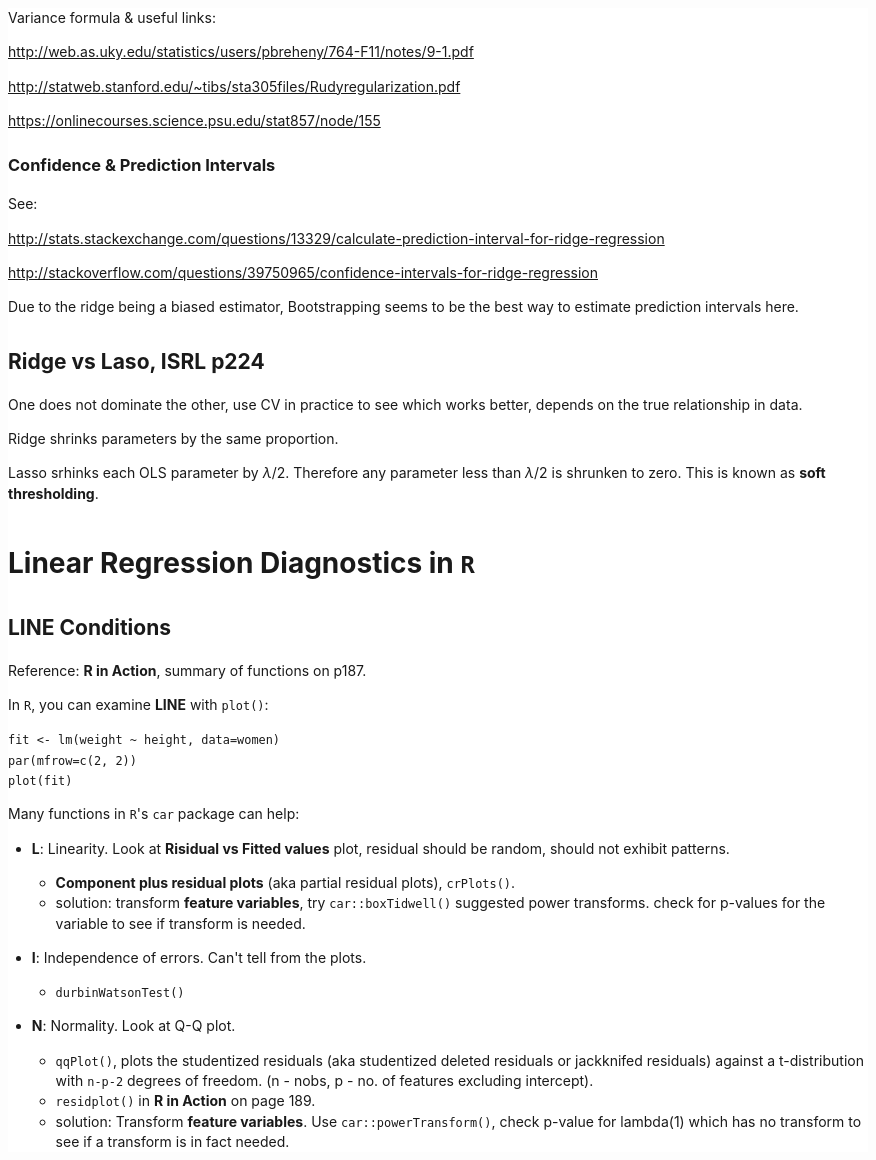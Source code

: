 Variance formula & useful links:

http://web.as.uky.edu/statistics/users/pbreheny/764-F11/notes/9-1.pdf

http://statweb.stanford.edu/~tibs/sta305files/Rudyregularization.pdf

https://onlinecourses.science.psu.edu/stat857/node/155

### Confidence & Prediction Intervals

See:

http://stats.stackexchange.com/questions/13329/calculate-prediction-interval-for-ridge-regression

http://stackoverflow.com/questions/39750965/confidence-intervals-for-ridge-regression

Due to the ridge being a biased estimator, Bootstrapping seems to be the best way to estimate prediction intervals here.

## Ridge vs Laso, ISRL p224

One does not dominate the other, use CV in practice to see which works better, depends on the true relationship in data.

Ridge shrinks parameters by the same proportion.

Lasso srhinks each OLS parameter by $\lambda / 2$. Therefore any parameter less than $\lambda / 2$ is shrunken to zero. This is known as **soft thresholding**.

# Linear Regression Diagnostics in `R`

## LINE Conditions

Reference: **R in Action**, summary of functions on p187.

In `R`, you can examine **LINE** with `plot()`:

```{R}
fit <- lm(weight ~ height, data=women)
par(mfrow=c(2, 2))
plot(fit)
```

Many functions in `R`'s `car` package can help:

* **L**: Linearity. Look at **Risidual vs Fitted values** plot, residual should be random, should not exhibit patterns.
    * **Component plus residual plots** (aka partial residual plots), `crPlots()`.
    * solution: transform **feature variables**, try `car::boxTidwell()` suggested power transforms. check for p-values for the variable to see if transform is needed.

* **I**: Independence of errors. Can't tell from the plots.
    * `durbinWatsonTest()`

* **N**: Normality. Look at Q-Q plot.
    * `qqPlot()`, plots the studentized residuals (aka studentized deleted residuals or jackknifed residuals) against a t-distribution with `n-p-2` degrees of freedom. (n - nobs, p - no. of features excluding intercept).
    * `residplot()` in **R in Action** on page 189.
    * solution: Transform **feature variables**. Use `car::powerTransform()`, check p-value for lambda(1) which has no transform to see if a transform is in fact needed.
